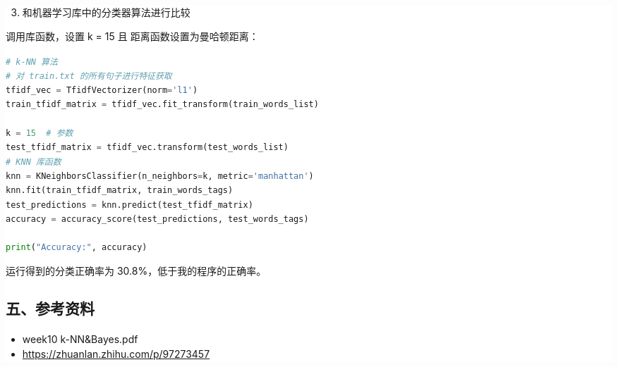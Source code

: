 

3. 和机器学习库中的分类器算法进行比较

调用库函数，设置 k = 15 且 距离函数设置为曼哈顿距离：

```python
# k-NN 算法
# 对 train.txt 的所有句子进行特征获取
tfidf_vec = TfidfVectorizer(norm='l1')
train_tfidf_matrix = tfidf_vec.fit_transform(train_words_list)

k = 15  # 参数
test_tfidf_matrix = tfidf_vec.transform(test_words_list)
# KNN 库函数
knn = KNeighborsClassifier(n_neighbors=k, metric='manhattan')
knn.fit(train_tfidf_matrix, train_words_tags)
test_predictions = knn.predict(test_tfidf_matrix)
accuracy = accuracy_score(test_predictions, test_words_tags)

print("Accuracy:", accuracy)
```

运行得到的分类正确率为 30.8%，低于我的程序的正确率。





## 五、参考资料

* week10 k-NN&Bayes.pdf
* https://zhuanlan.zhihu.com/p/97273457

